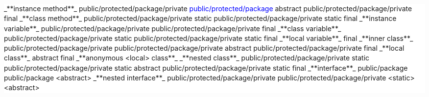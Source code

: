 <td>_**instance method**_</td>
<td>public/protected/package/private</td>
<td style="text-align: left;"><span style="color: #0000ff;">public/protected/package </span>abstract</td>
<td>public/protected/package/private final</td>
</tr>
<tr style="background-color: #ccc;">
<td>_**class method**_</td>
<td>public/protected/package/private static</td>
<td></td>
<td>public/protected/package/private static final</td>
</tr>
<tr>
<td>_**instance variable**_</td>
<td>public/protected/package/private</td>
<td style="text-align: left;"></td>
<td>public/protected/package/private final</td>
</tr>
<tr style="background-color: #ccc;">
<td>_**class variable**_</td>
<td>public/protected/package/private static</td>
<td></td>
<td>public/protected/package/private static final</td>
</tr>
<tr>
<td>_**local variable**_</td>
<td></td>
<td style="text-align: left;"></td>
<td>final</td>
</tr>
<tr>
<td>_**inner class**_</td>
<td>public/protected/package/private</td>
<td style="text-align: left;">public/protected/package/private abstract</td>
<td>public/protected/package/private final</td>
</tr>
<tr>
<td>_**local class**_</td>
<td></td>
<td style="text-align: left;">abstract</td>
<td>final</td>
</tr>
<tr>
<td>_**anonymous &lt;local&gt; class**_</td>
<td></td>
<td style="text-align: left;"></td>
<td></td>
</tr>
<tr style="background-color: #ccc;">
<td>_**nested class**_</td>
<td>public/protected/package/private static</td>
<td>public/protected/package/private static abstract</td>
<td>public/protected/package/private static final</td>
</tr>
<tr>
<td>_**interface**_</td>
<td>public/package</td>
<td style="text-align: left;">public/package &lt;abstract&gt;</td>
<td></td>
</tr>
<tr style="background-color: #ccc;">
<td>_**nested interface**_</td>
<td>public/protected/package/private</td>
<td>public/protected/package/private &lt;static&gt; &lt;abstract&gt;</td>